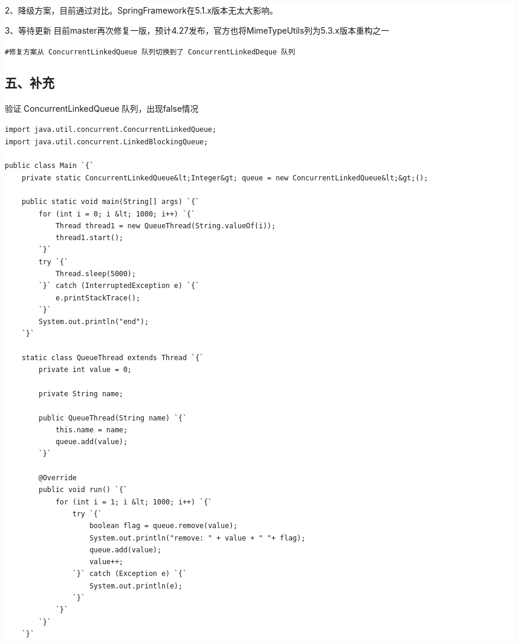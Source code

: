 <a class="reference-link" name="2%E3%80%81%E9%99%8D%E7%BA%A7%E6%96%B9%E6%A1%88%EF%BC%8C%E7%9B%AE%E5%89%8D%E9%80%9A%E8%BF%87%E5%AF%B9%E6%AF%94%E3%80%82SpringFramework%E5%9C%A85.1.x%E7%89%88%E6%9C%AC%E6%97%A0%E5%A4%AA%E5%A4%A7%E5%BD%B1%E5%93%8D%E3%80%82"></a>2、降级方案，目前通过对比。SpringFramework在5.1.x版本无太大影响。

<a class="reference-link" name="3%E3%80%81%E7%AD%89%E5%BE%85%E6%9B%B4%E6%96%B0%20%E7%9B%AE%E5%89%8Dmaster%E5%86%8D%E6%AC%A1%E4%BF%AE%E5%A4%8D%E4%B8%80%E7%89%88%EF%BC%8C%E9%A2%84%E8%AE%A14.27%E5%8F%91%E5%B8%83%EF%BC%8C%E5%AE%98%E6%96%B9%E4%B9%9F%E5%B0%86MimeTypeUtils%E5%88%97%E4%B8%BA5.3.x%E7%89%88%E6%9C%AC%E9%87%8D%E6%9E%84%E4%B9%8B%E4%B8%80"></a>3、等待更新 目前master再次修复一版，预计4.27发布，官方也将MimeTypeUtils列为5.3.x版本重构之一

```
#修复方案从 ConcurrentLinkedQueue 队列切换到了 ConcurrentLinkedDeque 队列
```



## 五、补充

验证 ConcurrentLinkedQueue 队列，出现false情况

```
import java.util.concurrent.ConcurrentLinkedQueue;
import java.util.concurrent.LinkedBlockingQueue;

public class Main `{`
    private static ConcurrentLinkedQueue&lt;Integer&gt; queue = new ConcurrentLinkedQueue&lt;&gt;();

    public static void main(String[] args) `{`
        for (int i = 0; i &lt; 1000; i++) `{`
            Thread thread1 = new QueueThread(String.valueOf(i));
            thread1.start();
        `}`
        try `{`
            Thread.sleep(5000);
        `}` catch (InterruptedException e) `{`
            e.printStackTrace();
        `}`
        System.out.println("end");
    `}`

    static class QueueThread extends Thread `{`
        private int value = 0;

        private String name;

        public QueueThread(String name) `{`
            this.name = name;
            queue.add(value);
        `}`

        @Override
        public void run() `{`
            for (int i = 1; i &lt; 1000; i++) `{`
                try `{`
                    boolean flag = queue.remove(value);
                    System.out.println("remove: " + value + " "+ flag);
                    queue.add(value);
                    value++;
                `}` catch (Exception e) `{`
                    System.out.println(e);
                `}`
            `}`
        `}`
    `}`
```
